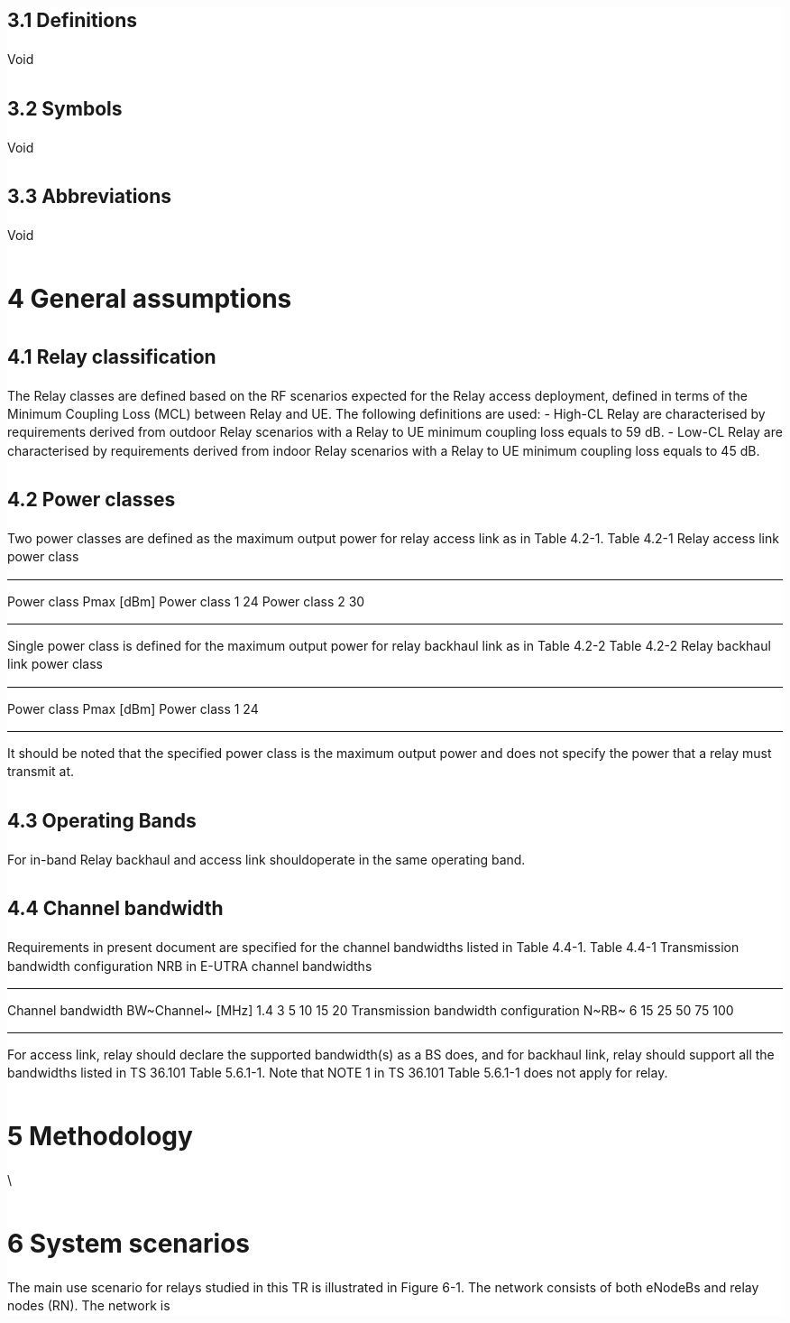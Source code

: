 ## 3.1 Definitions
Void
## 3.2 Symbols
Void
## 3.3 Abbreviations
Void
# 4 General assumptions
## 4.1 Relay classification
The Relay classes are defined based on the RF scenarios expected for the Relay
access deployment, defined in terms of the Minimum Coupling Loss (MCL) between
Relay and UE. The following definitions are used:
\- High-CL Relay are characterised by requirements derived from outdoor Relay
scenarios with a Relay to UE minimum coupling loss equals to 59 dB.
\- Low-CL Relay are characterised by requirements derived from indoor Relay
scenarios with a Relay to UE minimum coupling loss equals to 45 dB.
## 4.2 Power classes
Two power classes are defined as the maximum output power for relay access
link as in Table 4.2-1.
Table 4.2-1 Relay access link power class
* * *
Power class Pmax [dBm] Power class 1 24 Power class 2 30
* * *
Single power class is defined for the maximum output power for relay backhaul
link as in Table 4.2-2
Table 4.2-2 Relay backhaul link power class
* * *
Power class Pmax [dBm] Power class 1 24
* * *
It should be noted that the specified power class is the maximum output power
and does not specify the power that a relay must transmit at.
## 4.3 Operating Bands
For in-band Relay backhaul and access link shouldoperate in the same operating
band.
## 4.4 Channel bandwidth
Requirements in present document are specified for the channel bandwidths
listed in Table 4.4-1.
Table 4.4-1 Transmission bandwidth configuration NRB in E-UTRA channel
bandwidths
* * *
Channel bandwidth BW~Channel~ [MHz] 1.4 3 5 10 15 20 Transmission bandwidth
configuration N~RB~ 6 15 25 50 75 100
* * *
For access link, relay should declare the supported bandwidth(s) as a BS does,
and for backhaul link, relay should support all the bandwidths listed in TS
36.101 Table 5.6.1-1. Note that NOTE 1 in TS 36.101 Table 5.6.1-1 does not
apply for relay.
# 5 Methodology
\
# 6 System scenarios
The main use scenario for relays studied in this TR is illustrated in Figure
6-1. The network consists of both eNodeBs and relay nodes (RN). The network is